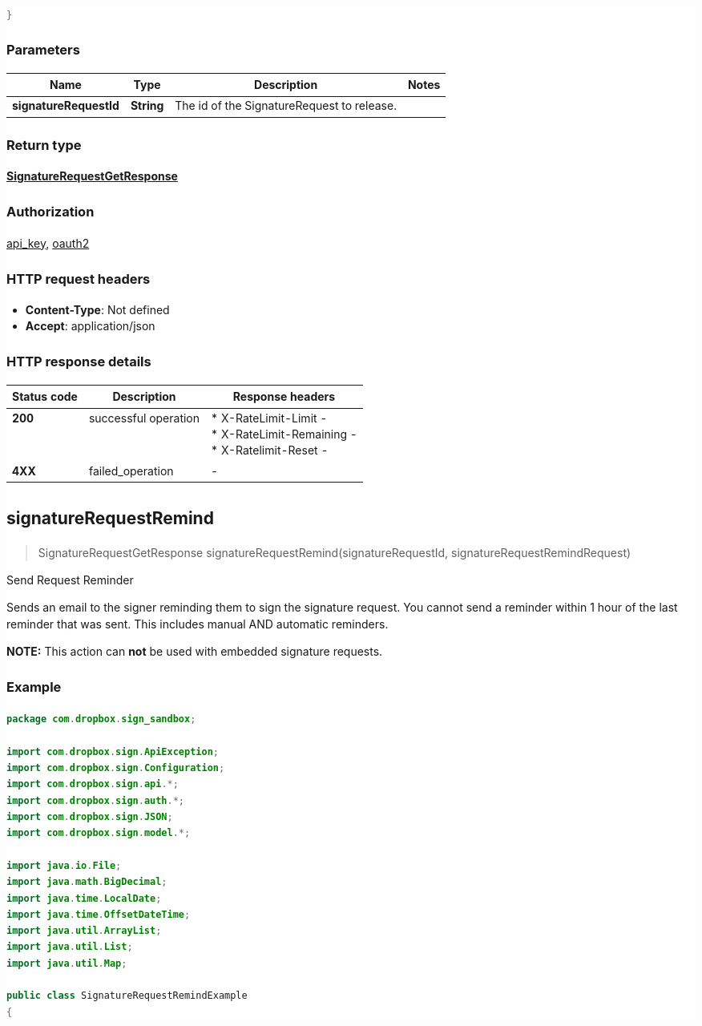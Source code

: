 ```java
}

```

### Parameters


| Name | Type | Description  | Notes |
|------------- | ------------- | ------------- | -------------|
 **signatureRequestId** | **String**| The id of the SignatureRequest to release. |

### Return type

[**SignatureRequestGetResponse**](SignatureRequestGetResponse.md)

### Authorization

[api_key](../README.md#api_key), [oauth2](../README.md#oauth2)

### HTTP request headers

- **Content-Type**: Not defined
- **Accept**: application/json

### HTTP response details
| Status code | Description | Response headers |
|-------------|-------------|------------------|
| **200** | successful operation |  * X-RateLimit-Limit -  <br>  * X-RateLimit-Remaining -  <br>  * X-Ratelimit-Reset -  <br>  |
| **4XX** | failed_operation |  -  |


## signatureRequestRemind

> SignatureRequestGetResponse signatureRequestRemind(signatureRequestId, signatureRequestRemindRequest)

Send Request Reminder

Sends an email to the signer reminding them to sign the signature request. You cannot send a reminder within 1 hour of the last reminder that was sent. This includes manual AND automatic reminders.

**NOTE:** This action can **not** be used with embedded signature requests.

### Example

```java
package com.dropbox.sign_sandbox;

import com.dropbox.sign.ApiException;
import com.dropbox.sign.Configuration;
import com.dropbox.sign.api.*;
import com.dropbox.sign.auth.*;
import com.dropbox.sign.JSON;
import com.dropbox.sign.model.*;

import java.io.File;
import java.math.BigDecimal;
import java.time.LocalDate;
import java.time.OffsetDateTime;
import java.util.ArrayList;
import java.util.List;
import java.util.Map;

public class SignatureRequestRemindExample
{
```